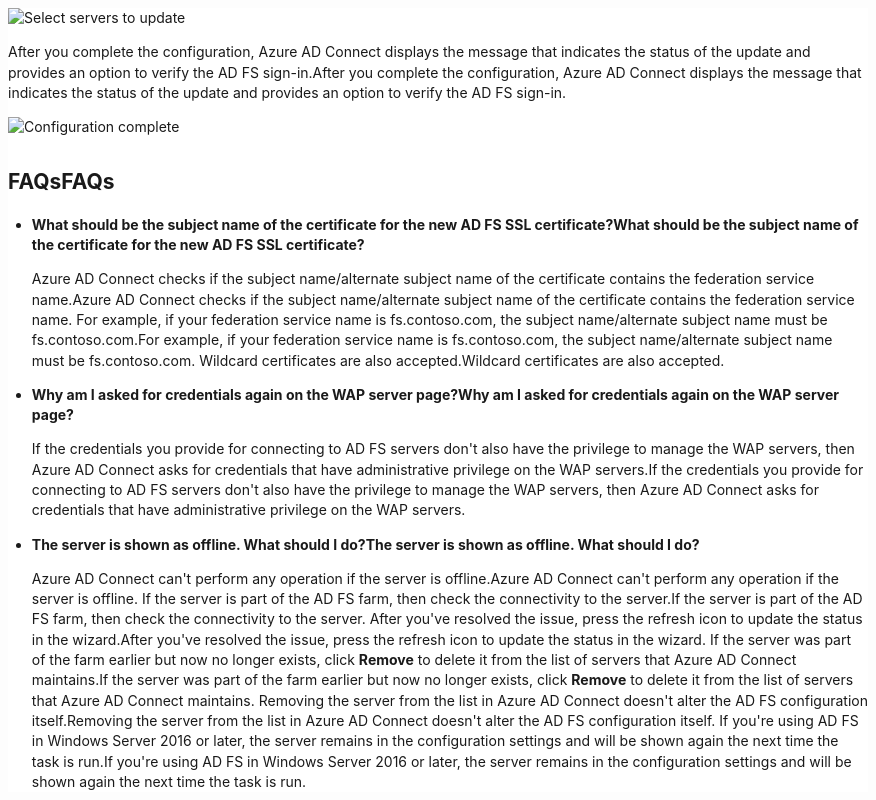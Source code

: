 ![Select servers to update](https://docstestmedia1.blob.core.windows.net/azure-media/articles/active-directory/connect/media/active-directory-aadconnectfed-ssl-update/selectservers.png)

<span data-ttu-id="18424-141">After you complete the configuration, Azure AD Connect displays the message that indicates the status of the update and provides an option to verify the AD FS sign-in.</span><span class="sxs-lookup"><span data-stu-id="18424-141">After you complete the configuration, Azure AD Connect displays the message that indicates the status of the update and provides an option to verify the AD FS sign-in.</span></span>

![Configuration complete](https://docstestmedia1.blob.core.windows.net/azure-media/articles/active-directory/connect/media/active-directory-aadconnectfed-ssl-update/configurecomplete.png)   

## <a name="faqs"></a><span data-ttu-id="18424-143">FAQs</span><span class="sxs-lookup"><span data-stu-id="18424-143">FAQs</span></span>

* <span data-ttu-id="18424-144">**What should be the subject name of the certificate for the new AD FS SSL certificate?**</span><span class="sxs-lookup"><span data-stu-id="18424-144">**What should be the subject name of the certificate for the new AD FS SSL certificate?**</span></span>

    <span data-ttu-id="18424-145">Azure AD Connect checks if the subject name/alternate subject name of the certificate contains the federation service name.</span><span class="sxs-lookup"><span data-stu-id="18424-145">Azure AD Connect checks if the subject name/alternate subject name of the certificate contains the federation service name.</span></span> <span data-ttu-id="18424-146">For example, if your federation service name is fs.contoso.com, the subject name/alternate subject name must be fs.contoso.com.</span><span class="sxs-lookup"><span data-stu-id="18424-146">For example, if your federation service name is fs.contoso.com, the subject name/alternate subject name must be fs.contoso.com.</span></span>  <span data-ttu-id="18424-147">Wildcard certificates are also accepted.</span><span class="sxs-lookup"><span data-stu-id="18424-147">Wildcard certificates are also accepted.</span></span>

* <span data-ttu-id="18424-148">**Why am I asked for credentials again on the WAP server page?**</span><span class="sxs-lookup"><span data-stu-id="18424-148">**Why am I asked for credentials again on the WAP server page?**</span></span>

    <span data-ttu-id="18424-149">If the credentials you provide for connecting to AD FS servers don't also have the privilege to manage the WAP servers, then Azure AD Connect asks for credentials that have administrative privilege on the WAP servers.</span><span class="sxs-lookup"><span data-stu-id="18424-149">If the credentials you provide for connecting to AD FS servers don't also have the privilege to manage the WAP servers, then Azure AD Connect asks for credentials that have administrative privilege on the WAP servers.</span></span>

* <span data-ttu-id="18424-150">**The server is shown as offline. What should I do?**</span><span class="sxs-lookup"><span data-stu-id="18424-150">**The server is shown as offline. What should I do?**</span></span>

    <span data-ttu-id="18424-151">Azure AD Connect can't perform any operation if the server is offline.</span><span class="sxs-lookup"><span data-stu-id="18424-151">Azure AD Connect can't perform any operation if the server is offline.</span></span> <span data-ttu-id="18424-152">If the server is part of the AD FS farm, then check the connectivity to the server.</span><span class="sxs-lookup"><span data-stu-id="18424-152">If the server is part of the AD FS farm, then check the connectivity to the server.</span></span> <span data-ttu-id="18424-153">After you've resolved the issue, press the refresh icon to update the status in the wizard.</span><span class="sxs-lookup"><span data-stu-id="18424-153">After you've resolved the issue, press the refresh icon to update the status in the wizard.</span></span> <span data-ttu-id="18424-154">If the server was part of the farm earlier but now no longer exists, click **Remove** to delete it from the list of servers that Azure AD Connect maintains.</span><span class="sxs-lookup"><span data-stu-id="18424-154">If the server was part of the farm earlier but now no longer exists, click **Remove** to delete it from the list of servers that Azure AD Connect maintains.</span></span> <span data-ttu-id="18424-155">Removing the server from the list in Azure AD Connect doesn't alter the AD FS configuration itself.</span><span class="sxs-lookup"><span data-stu-id="18424-155">Removing the server from the list in Azure AD Connect doesn't alter the AD FS configuration itself.</span></span> <span data-ttu-id="18424-156">If you're using AD FS in Windows Server 2016 or later, the server remains in the configuration settings and will be shown again the next time the task is run.</span><span class="sxs-lookup"><span data-stu-id="18424-156">If you're using AD FS in Windows Server 2016 or later, the server remains in the configuration settings and will be shown again the next time the task is run.</span></span>
